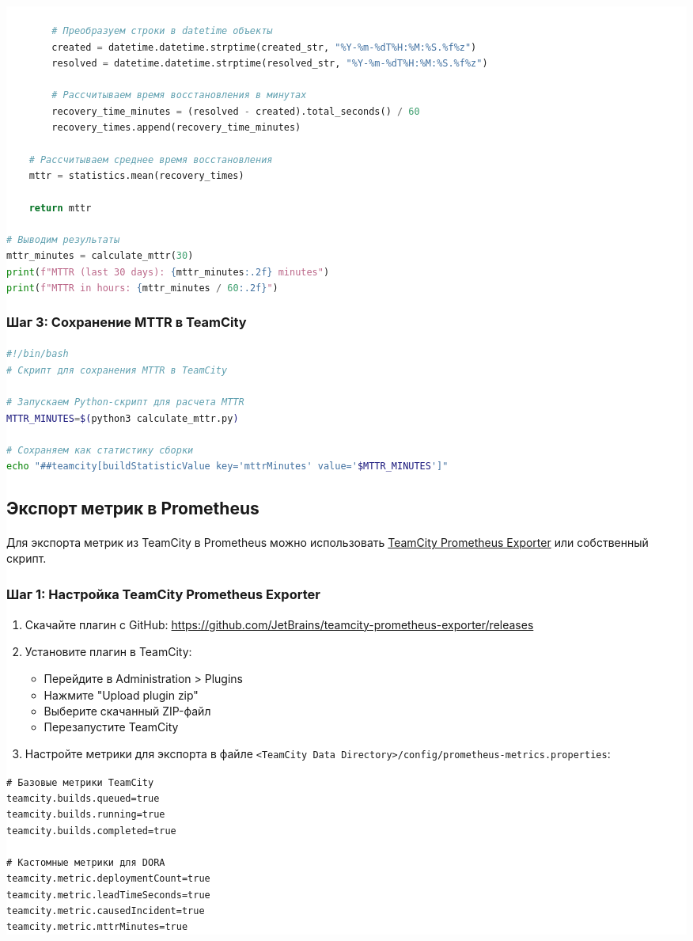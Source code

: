 ```python
        
        # Преобразуем строки в datetime объекты
        created = datetime.datetime.strptime(created_str, "%Y-%m-%dT%H:%M:%S.%f%z")
        resolved = datetime.datetime.strptime(resolved_str, "%Y-%m-%dT%H:%M:%S.%f%z")
        
        # Рассчитываем время восстановления в минутах
        recovery_time_minutes = (resolved - created).total_seconds() / 60
        recovery_times.append(recovery_time_minutes)
    
    # Рассчитываем среднее время восстановления
    mttr = statistics.mean(recovery_times)
    
    return mttr

# Выводим результаты
mttr_minutes = calculate_mttr(30)
print(f"MTTR (last 30 days): {mttr_minutes:.2f} minutes")
print(f"MTTR in hours: {mttr_minutes / 60:.2f}")
```

### Шаг 3: Сохранение MTTR в TeamCity

```bash
#!/bin/bash
# Скрипт для сохранения MTTR в TeamCity

# Запускаем Python-скрипт для расчета MTTR
MTTR_MINUTES=$(python3 calculate_mttr.py)

# Сохраняем как статистику сборки
echo "##teamcity[buildStatisticValue key='mttrMinutes' value='$MTTR_MINUTES']"
```

## Экспорт метрик в Prometheus

Для экспорта метрик из TeamCity в Prometheus можно использовать [TeamCity Prometheus Exporter](https://github.com/JetBrains/teamcity-prometheus-exporter) или собственный скрипт.

### Шаг 1: Настройка TeamCity Prometheus Exporter

1. Скачайте плагин с GitHub: https://github.com/JetBrains/teamcity-prometheus-exporter/releases
2. Установите плагин в TeamCity:
   - Перейдите в Administration > Plugins
   - Нажмите "Upload plugin zip"
   - Выберите скачанный ZIP-файл
   - Перезапустите TeamCity

3. Настройте метрики для экспорта в файле `<TeamCity Data Directory>/config/prometheus-metrics.properties`:

```properties
# Базовые метрики TeamCity
teamcity.builds.queued=true
teamcity.builds.running=true
teamcity.builds.completed=true

# Кастомные метрики для DORA
teamcity.metric.deploymentCount=true
teamcity.metric.leadTimeSeconds=true
teamcity.metric.causedIncident=true
teamcity.metric.mttrMinutes=true
```
